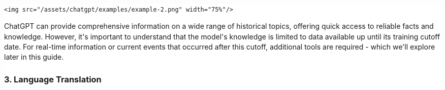     <img src="/assets/chatgpt/examples/example-2.png" width="75%"/>
</div>

ChatGPT can provide comprehensive information on a wide range of historical topics, offering quick access to reliable facts and knowledge. 
However, it's important to understand that the model's knowledge is limited to data available up until its training cutoff date. 
For real-time information or current events that occurred after this cutoff, additional tools are required - which we'll explore later in this guide.

### 3. Language Translation
<div style="text-align: center;">